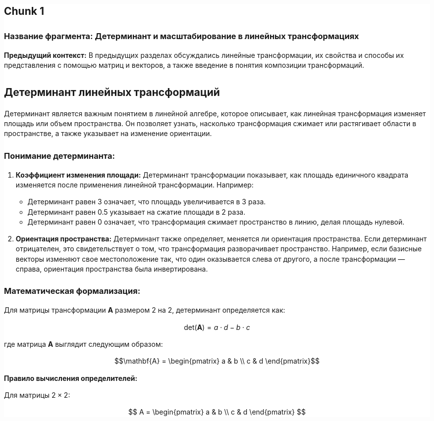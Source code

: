 ## Chunk 1
### **Название фрагмента: Детерминант и масштабирование в линейных трансформациях**

**Предыдущий контекст:** В предыдущих разделах обсуждались линейные трансформации, их свойства и способы их представления с помощью матриц и векторов, а также введение в понятия композиции трансформаций.

## **Детерминант линейных трансформаций**

Детерминант является важным понятием в линейной алгебре, которое описывает, как линейная трансформация изменяет площадь или объем пространства. Он позволяет узнать, насколько трансформация сжимает или растягивает области в пространстве, а также указывает на изменение ориентации.

### Понимание детерминанта:

1. **Коэффициент изменения площади:** Детерминант трансформации показывает, как площадь единичного квадрата изменяется после применения линейной трансформации. Например:
   - Детерминант равен 3 означает, что площадь увеличивается в 3 раза.
   - Детерминант равен 0.5 указывает на сжатие площади в 2 раза.
   - Детерминант равен 0 означает, что трансформация сжимает пространство в линию, делая площадь нулевой.

2. **Ориентация пространства:** Детерминант также определяет, меняется ли ориентация пространства. Если детерминант отрицателен, это свидетельствует о том, что трансформация разворачивает пространство. Например, если базисные векторы изменяют свое местоположение так, что один оказывается слева от другого, а после трансформации — справа, ориентация пространства была инвертирована.

### Математическая формализация:

Для матрицы трансформации $\mathbf{A}$ размером 2 на 2, детерминант определяется как:

```math
\text{det}(\mathbf{A}) = a \cdot d - b \cdot c
```

где матрица $\mathbf{A}$ выглядит следующим образом:

```math
\mathbf{A} = \begin{pmatrix}
a & b \\
c & d
\end{pmatrix}
```

**Правило вычисления определителей:**

Для матрицы $2 \times 2$:

$$
A = \begin{pmatrix}
a & b \\
c & d
\end{pmatrix}
$$
